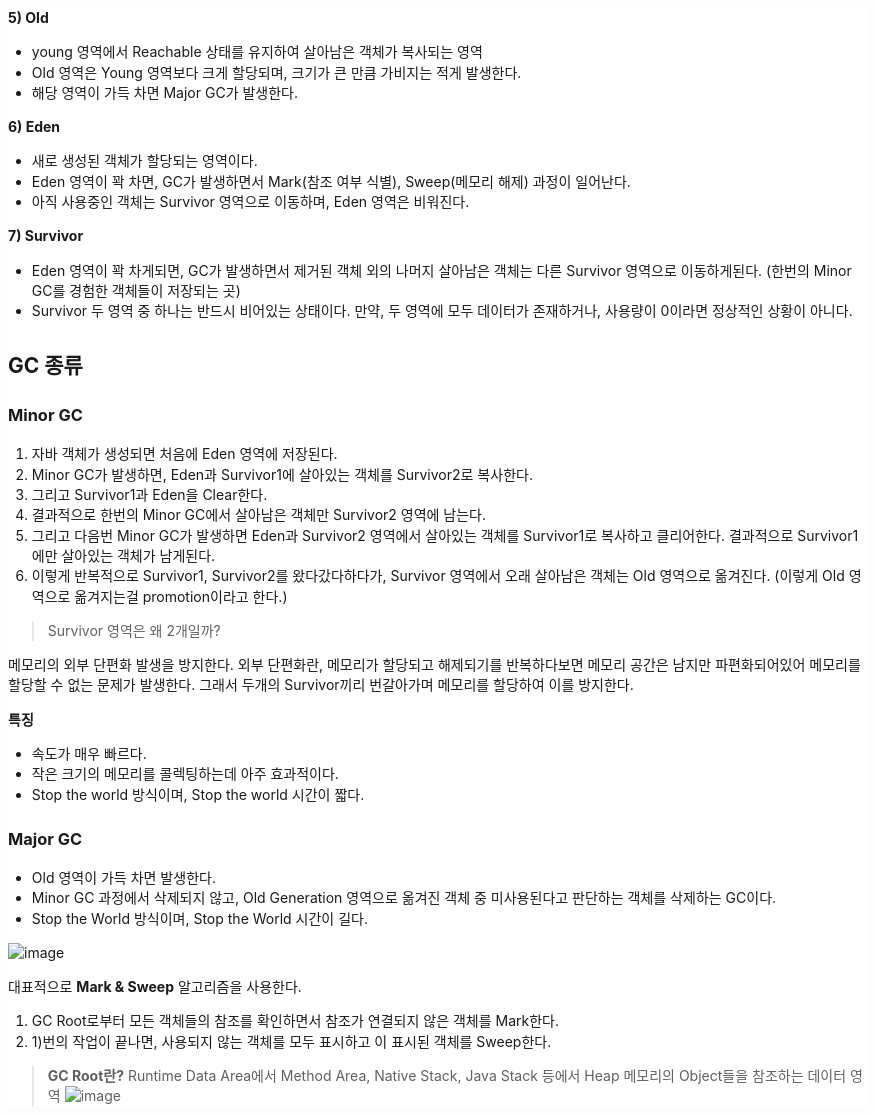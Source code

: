 **5) Old**
- young 영역에서 Reachable 상태를 유지하여 살아남은 객체가 복사되는 영역
- Old 영역은 Young 영역보다 크게 할당되며, 크기가 큰 만큼 가비지는 적게 발생한다.
- 해당 영역이 가득 차면 Major GC가 발생한다.

**6) Eden**
- 새로 생성된 객체가 할당되는 영역이다.
- Eden 영역이 꽉 차면, GC가 발생하면서 Mark(참조 여부 식별), Sweep(메모리 해제) 과정이 일어난다.
- 아직 사용중인 객체는 Survivor 영역으로 이동하며, Eden 영역은 비워진다.

**7) Survivor**
- Eden 영역이 꽉 차게되면, GC가 발생하면서 제거된 객체 외의 나머지 살아남은 객체는 다른 Survivor 영역으로 이동하게된다. (한번의 Minor GC를 경험한 객체들이 저장되는 곳)
- Survivor 두 영역 중 하나는 반드시 비어있는 상태이다. 만약, 두 영역에 모두 데이터가 존재하거나, 사용량이 0이라면 정상적인 상황이 아니다.

## GC 종류
### Minor GC

1. 자바 객체가 생성되면 처음에 Eden 영역에 저장된다.
1. Minor GC가 발생하면, Eden과 Survivor1에 살아있는 객체를 Survivor2로 복사한다.
2. 그리고 Survivor1과 Eden을 Clear한다.
3. 결과적으로 한번의 Minor GC에서 살아남은 객체만 Survivor2 영역에 남는다.
4. 그리고 다음번 Minor GC가 발생하면 Eden과 Survivor2 영역에서 살아있는 객체를 Survivor1로 복사하고 클리어한다. 결과적으로 Survivor1에만 살아있는 객체가 남게된다.
5. 이렇게 반복적으로 Survivor1, Survivor2를 왔다갔다하다가, Survivor 영역에서 오래 살아남은 객체는 Old 영역으로 옮겨진다. (이렇게 Old 영역으로 옮겨지는걸 promotion이라고 한다.)


> Survivor 영역은 왜 2개일까?

메모리의 외부 단편화 발생을 방지한다. 외부 단편화란, 메모리가 할당되고 해제되기를 반복하다보면 메모리 공간은 남지만 파편화되어있어 메모리를 할당할 수 없는 문제가 발생한다. 그래서 두개의 Survivor끼리 번갈아가며 메모리를 할당하여 이를 방지한다.


**특징**
- 속도가 매우 빠르다.
- 작은 크기의 메모리를 콜렉팅하는데 아주 효과적이다.
- Stop the world 방식이며, Stop the world 시간이 짧다.


### Major GC
- Old 영역이 가득 차면 발생한다.
- Minor GC 과정에서 삭제되지 않고, Old Generation 영역으로 옮겨진 객체 중 미사용된다고 판단하는 객체를 삭제하는 GC이다.
- Stop the World 방식이며, Stop the World 시간이 길다.

![image](https://github.com/hyeong-jun-kim/CS-Study/assets/53989167/d4e06418-046b-437b-b051-7f19fd7a4711)

대표적으로 **Mark & Sweep** 알고리즘을 사용한다.
1. GC Root로부터 모든 객체들의 참조를 확인하면서 참조가 연결되지 않은 객체를 Mark한다.
2. 1)번의 작업이 끝나면, 사용되지 않는 객체를 모두 표시하고 이 표시된 객체를 Sweep한다.

>**GC Root란?**
>Runtime Data Area에서 Method Area, Native Stack, Java Stack 등에서 Heap 메모리의 Object들을 참조하는 데이터 영역
![image](https://github.com/hyeong-jun-kim/CS-Study/assets/53989167/82ee972e-ced0-479b-97a0-70116a20a5f8)

